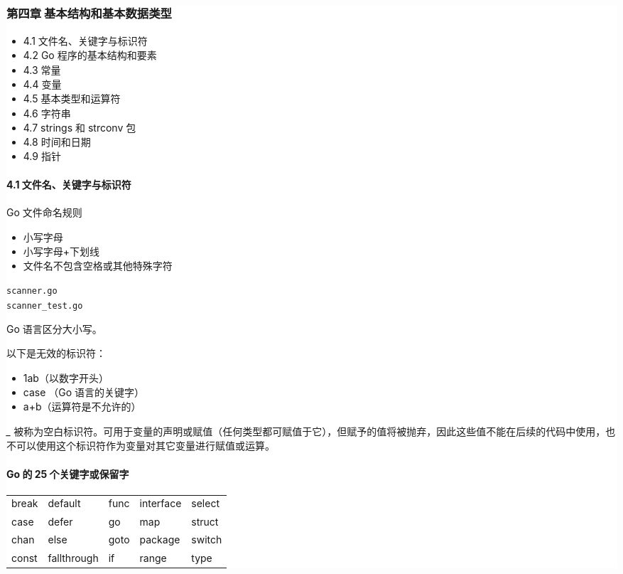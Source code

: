 ### 第四章 基本结构和基本数据类型

- 4.1 文件名、关键字与标识符
- 4.2 Go 程序的基本结构和要素
- 4.3 常量
- 4.4 变量
- 4.5 基本类型和运算符
- 4.6 字符串
- 4.7 strings 和 strconv 包
- 4.8 时间和日期
- 4.9 指针


#### 4.1 文件名、关键字与标识符

Go 文件命名规则
- 小写字母
- 小写字母+下划线
- 文件名不包含空格或其他特殊字符

~~~
scanner.go
scanner_test.go
~~~

Go 语言区分大小写。  

以下是无效的标识符：
- 1ab（以数字开头）
- case （Go 语言的关键字）
- a+b（运算符是不允许的）

*_* 被称为空白标识符。可用于变量的声明或赋值（任何类型都可赋值于它），但赋予的值将被抛弃，因此这些值不能在后续的代码中使用，也不可以使用这个标识符作为变量对其它变量进行赋值或运算。  

#### Go 的 25 个关键字或保留字

<table>
    <tbody>
        <tr>
            <td>break</td>
            <td>default</td>
            <td>func</td>
            <td>interface</td>
            <td>select</td>
        </tr>
        <tr>
            <td>case</td>
            <td>defer</td>
            <td>go</td>
            <td>map</td>
            <td>struct</td>
        </tr>
        <tr>
            <td>chan</td>
            <td>else</td>
            <td>goto</td>
            <td>package</td>
            <td>switch</td>
        </tr>
        <tr>
            <td>const</td>
            <td>fallthrough</td>
            <td>if</td>
            <td>range</td>
            <td>type</td>
        </tr>
        <tr>
